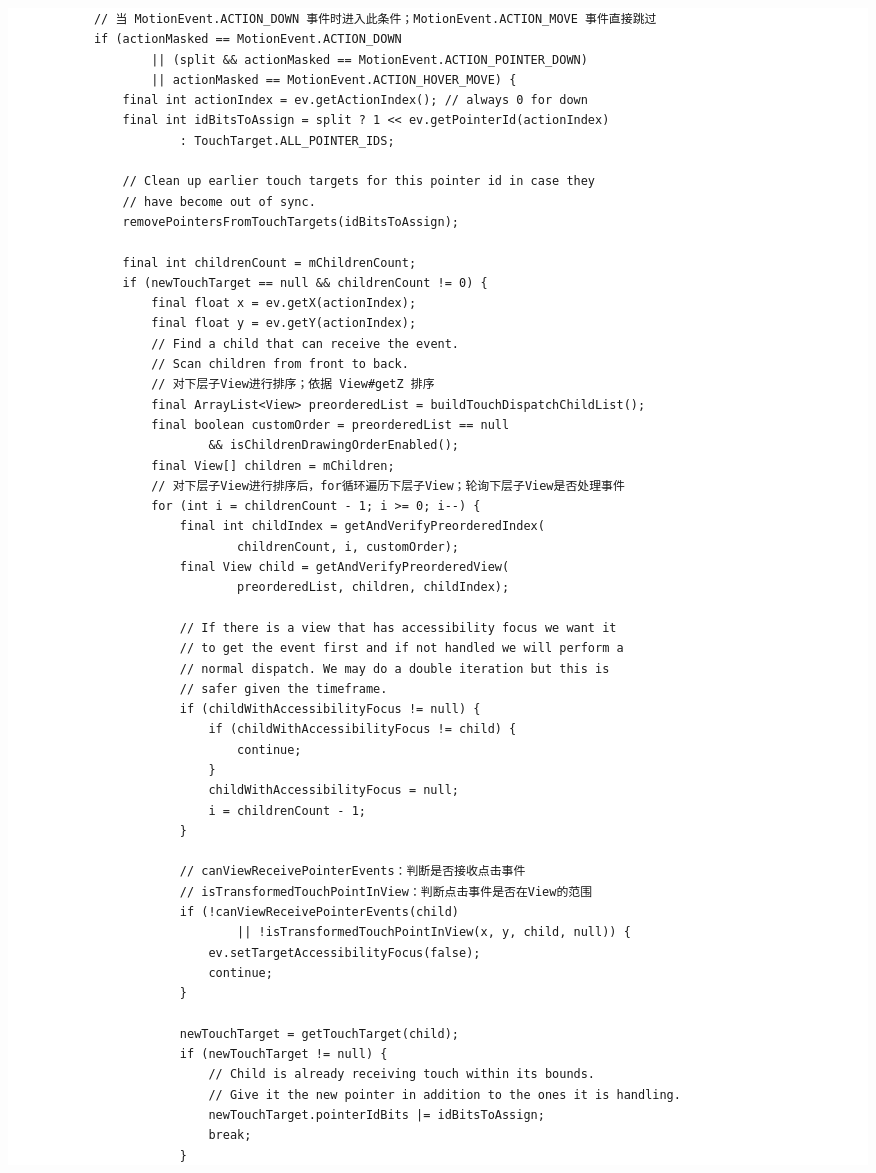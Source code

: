                 // 当 MotionEvent.ACTION_DOWN 事件时进入此条件；MotionEvent.ACTION_MOVE 事件直接跳过
                if (actionMasked == MotionEvent.ACTION_DOWN
                        || (split && actionMasked == MotionEvent.ACTION_POINTER_DOWN)
                        || actionMasked == MotionEvent.ACTION_HOVER_MOVE) {
                    final int actionIndex = ev.getActionIndex(); // always 0 for down
                    final int idBitsToAssign = split ? 1 << ev.getPointerId(actionIndex)
                            : TouchTarget.ALL_POINTER_IDS;

                    // Clean up earlier touch targets for this pointer id in case they
                    // have become out of sync.
                    removePointersFromTouchTargets(idBitsToAssign);

                    final int childrenCount = mChildrenCount;
                    if (newTouchTarget == null && childrenCount != 0) {
                        final float x = ev.getX(actionIndex);
                        final float y = ev.getY(actionIndex);
                        // Find a child that can receive the event.
                        // Scan children from front to back.
                        // 对下层子View进行排序；依据 View#getZ 排序
                        final ArrayList<View> preorderedList = buildTouchDispatchChildList();
                        final boolean customOrder = preorderedList == null
                                && isChildrenDrawingOrderEnabled();
                        final View[] children = mChildren;
                        // 对下层子View进行排序后，for循环遍历下层子View；轮询下层子View是否处理事件
                        for (int i = childrenCount - 1; i >= 0; i--) {
                            final int childIndex = getAndVerifyPreorderedIndex(
                                    childrenCount, i, customOrder);
                            final View child = getAndVerifyPreorderedView(
                                    preorderedList, children, childIndex);

                            // If there is a view that has accessibility focus we want it
                            // to get the event first and if not handled we will perform a
                            // normal dispatch. We may do a double iteration but this is
                            // safer given the timeframe.
                            if (childWithAccessibilityFocus != null) {
                                if (childWithAccessibilityFocus != child) {
                                    continue;
                                }
                                childWithAccessibilityFocus = null;
                                i = childrenCount - 1;
                            }

                            // canViewReceivePointerEvents：判断是否接收点击事件
                            // isTransformedTouchPointInView：判断点击事件是否在View的范围
                            if (!canViewReceivePointerEvents(child)
                                    || !isTransformedTouchPointInView(x, y, child, null)) {
                                ev.setTargetAccessibilityFocus(false);
                                continue;
                            }

                            newTouchTarget = getTouchTarget(child);
                            if (newTouchTarget != null) {
                                // Child is already receiving touch within its bounds.
                                // Give it the new pointer in addition to the ones it is handling.
                                newTouchTarget.pointerIdBits |= idBitsToAssign;
                                break;
                            }
